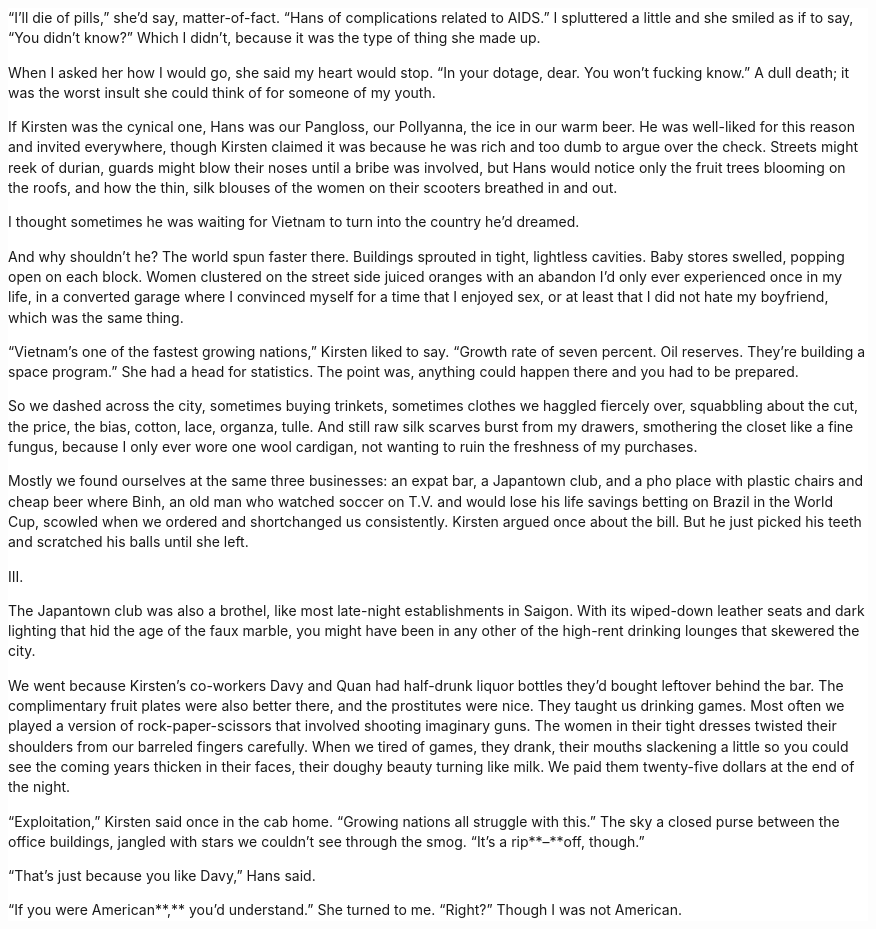 “I’ll die of pills,” she’d say, matter-of-fact. “Hans of complications related to AIDS.” I spluttered a little and she smiled as if to say, “You didn’t know?” Which I didn’t, because it was the type of thing she made up.

When I asked her how I would go, she said my heart would stop. “In your dotage, dear. You won’t fucking know.” A dull death; it was the worst insult she could think of for someone of my youth.

If Kirsten was the cynical one, Hans was our Pangloss, our Pollyanna, the ice in our warm beer. He was well-liked for this reason and invited everywhere, though Kirsten claimed it was because he was rich and too dumb to argue over the check. Streets might reek of durian, guards might blow their noses until a bribe was involved, but Hans would notice only the fruit trees blooming on the roofs, and how the thin, silk blouses of the women on their scooters breathed in and out.

I thought sometimes he was waiting for Vietnam to turn into the country he’d dreamed.

And why shouldn’t he? The world spun faster there. Buildings sprouted in tight, lightless cavities. Baby stores swelled, popping open on each block. Women clustered on the street side juiced oranges with an abandon I’d only ever experienced once in my life, in a converted garage where I convinced myself for a time that I enjoyed sex, or at least that I did not hate my boyfriend, which was the same thing.

“Vietnam’s one of the fastest growing nations,” Kirsten liked to say. “Growth rate of seven percent. Oil reserves. They’re building a space program.” She had a head for statistics. The point was, anything could happen there and you had to be prepared.

So we dashed across the city, sometimes buying trinkets, sometimes clothes we haggled fiercely over, squabbling about the cut, the price, the bias, cotton, lace, organza, tulle. And still raw silk scarves burst from my drawers, smothering the closet like a fine fungus, because I only ever wore one wool cardigan, not wanting to ruin the freshness of my purchases.

Mostly we found ourselves at the same three businesses: an expat bar, a Japantown club, and a pho place with plastic chairs and cheap beer where Binh, an old man who watched soccer on T.V. and would lose his life savings betting on Brazil in the World Cup, scowled when we ordered and shortchanged us consistently. Kirsten argued once about the bill. But he just picked his teeth and scratched his balls until she left.

III.

The Japantown club was also a brothel, like most late-night establishments in Saigon. With its wiped-down leather seats and dark lighting that hid the age of the faux marble, you might have been in any other of the high-rent drinking lounges that skewered the city.

We went because Kirsten’s co-workers Davy and Quan had half-drunk liquor bottles they’d bought leftover behind the bar. The complimentary fruit plates were also better there, and the prostitutes were nice. They taught us drinking games. Most often we played a version of rock-paper-scissors that involved shooting imaginary guns. The women in their tight dresses twisted their shoulders from our barreled fingers carefully. When we tired of games, they drank, their mouths slackening a little so you could see the coming years thicken in their faces, their doughy beauty turning like milk. We paid them twenty-five dollars at the end of the night.

“Exploitation,” Kirsten said once in the cab home. “Growing nations all struggle with this.” The sky a closed purse between the office buildings, jangled with stars we couldn’t see through the smog. “It’s a rip\*\*–\*\*off, though.”

“That’s just because you like Davy,” Hans said.

“If you were American\*\*,\*\* you’d understand.” She turned to me. “Right?” Though I was not American.
